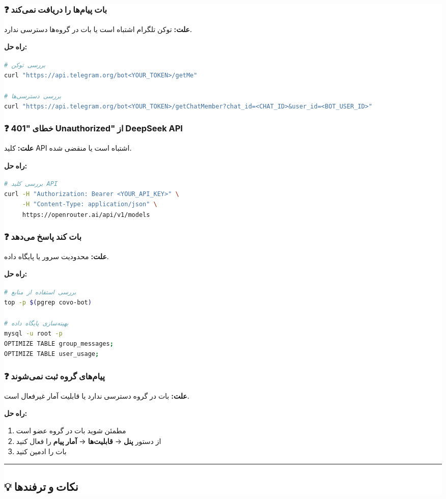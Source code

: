 ### ❓ **بات پیام‌ها را دریافت نمی‌کند**

**علت:** توکن تلگرام اشتباه است یا بات در گروه‌ها دسترسی ندارد.

**راه حل:**
```bash
# بررسی توکن
curl "https://api.telegram.org/bot<YOUR_TOKEN>/getMe"

# بررسی دسترسی‌ها
curl "https://api.telegram.org/bot<YOUR_TOKEN>/getChatMember?chat_id=<CHAT_ID>&user_id=<BOT_USER_ID>"
```

### ❓ **خطای "401 Unauthorized" از DeepSeek API**

**علت:** کلید API اشتباه است یا منقضی شده.

**راه حل:**
```bash
# بررسی کلید API
curl -H "Authorization: Bearer <YOUR_API_KEY>" \
     -H "Content-Type: application/json" \
     https://openrouter.ai/api/v1/models
```

### ❓ **بات کند پاسخ می‌دهد**

**علت:** محدودیت سرور یا پایگاه داده.

**راه حل:**
```bash
# بررسی استفاده از منابع
top -p $(pgrep covo-bot)

# بهینه‌سازی پایگاه داده
mysql -u root -p
OPTIMIZE TABLE group_messages;
OPTIMIZE TABLE user_usage;
```

### ❓ **پیام‌های گروه ثبت نمی‌شوند**

**علت:** بات در گروه دسترسی ندارد یا قابلیت آمار غیرفعال است.

**راه حل:**
1. مطمئن شوید بات در گروه عضو است
2. از دستور **پنل** → **قابلیت‌ها** → **آمار پیام** را فعال کنید
3. بات را ادمین کنید

---

## 💡 نکات و ترفندها
